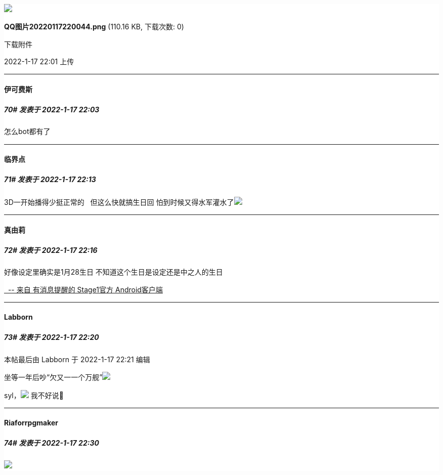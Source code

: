 <img src="https://img.saraba1st.com/forum/202201/17/220121kebozdq2ps0p0b5h.png" referrerpolicy="no-referrer">

<strong>QQ图片20220117220044.png</strong> (110.16 KB, 下载次数: 0)

下载附件

2022-1-17 22:01 上传

*****

####  伊可费斯  
##### 70#       发表于 2022-1-17 22:03

怎么bot都有了



*****

####  临界点  
##### 71#       发表于 2022-1-17 22:13

3D一开始播得少挺正常的   但这么快就搞生日回 怕到时候又得水军灌水了<img src="https://static.saraba1st.com/image/smiley/face2017/037.png" referrerpolicy="no-referrer">

*****

####  真由莉  
##### 72#       发表于 2022-1-17 22:16

好像设定里确实是1月28生日
不知道这个生日是设定还是中之人的生日

[  -- 来自 有消息提醒的 Stage1官方 Android客户端](https://www.coolapk.com/apk/140634)

*****

####  Labborn  
##### 73#       发表于 2022-1-17 22:20

 本帖最后由 Labborn 于 2022-1-17 22:21 编辑 

坐等一年后吵“欠又一一个万舰”<img src="https://static.saraba1st.com/image/smiley/face2017/064.png" referrerpolicy="no-referrer">

syl，<img src="https://p.sda1.dev/4/aa6956f0df7f27f93c625c9e1b453655/IMG_CMP_173755791.jpeg" referrerpolicy="no-referrer">
我不好说🤭



*****

####  Riaforrpgmaker  
##### 74#       发表于 2022-1-17 22:30

<img src="https://img.saraba1st.com/forum/202201/17/223006bsa5otqt5hstwsst.png" referrerpolicy="no-referrer">
